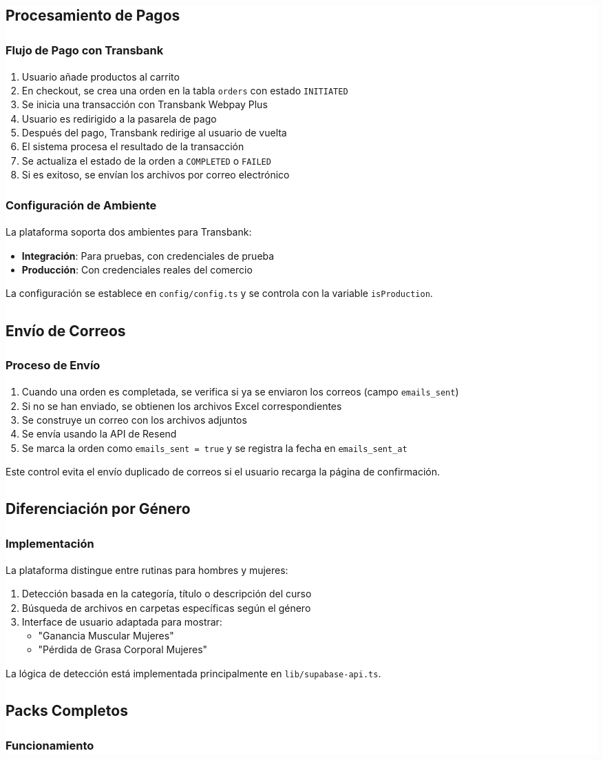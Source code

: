 ## Procesamiento de Pagos

### Flujo de Pago con Transbank

1. Usuario añade productos al carrito
2. En checkout, se crea una orden en la tabla `orders` con estado `INITIATED`
3. Se inicia una transacción con Transbank Webpay Plus
4. Usuario es redirigido a la pasarela de pago
5. Después del pago, Transbank redirige al usuario de vuelta
6. El sistema procesa el resultado de la transacción
7. Se actualiza el estado de la orden a `COMPLETED` o `FAILED`
8. Si es exitoso, se envían los archivos por correo electrónico

### Configuración de Ambiente

La plataforma soporta dos ambientes para Transbank:
- **Integración**: Para pruebas, con credenciales de prueba
- **Producción**: Con credenciales reales del comercio

La configuración se establece en `config/config.ts` y se controla con la variable `isProduction`.

## Envío de Correos

### Proceso de Envío

1. Cuando una orden es completada, se verifica si ya se enviaron los correos (campo `emails_sent`)
2. Si no se han enviado, se obtienen los archivos Excel correspondientes
3. Se construye un correo con los archivos adjuntos
4. Se envía usando la API de Resend
5. Se marca la orden como `emails_sent = true` y se registra la fecha en `emails_sent_at`

Este control evita el envío duplicado de correos si el usuario recarga la página de confirmación.

## Diferenciación por Género

### Implementación

La plataforma distingue entre rutinas para hombres y mujeres:

1. Detección basada en la categoría, título o descripción del curso
2. Búsqueda de archivos en carpetas específicas según el género
3. Interface de usuario adaptada para mostrar:
   - "Ganancia Muscular Mujeres"
   - "Pérdida de Grasa Corporal Mujeres"

La lógica de detección está implementada principalmente en `lib/supabase-api.ts`.

## Packs Completos

### Funcionamiento
